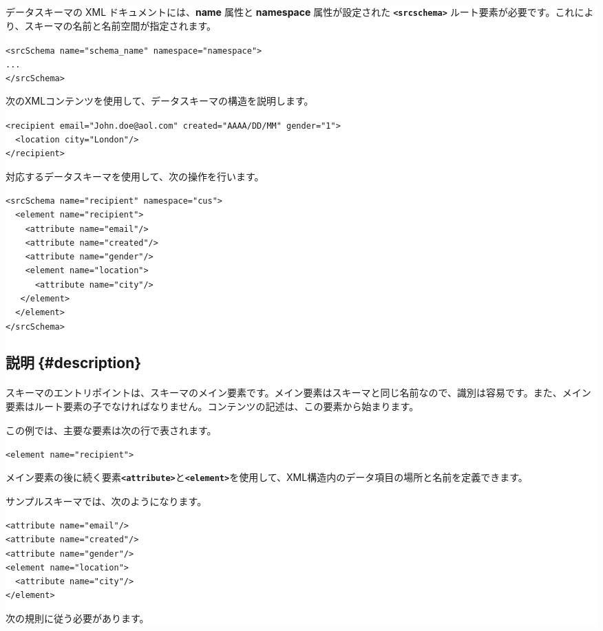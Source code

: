 データスキーマの XML ドキュメントには、**name** 属性と **namespace** 属性が設定された **`<srcschema>`** ルート要素が必要です。これにより、スキーマの名前と名前空間が指定されます。

```
<srcSchema name="schema_name" namespace="namespace">
...
</srcSchema>
```

次のXMLコンテンツを使用して、データスキーマの構造を説明します。

```
<recipient email="John.doe@aol.com" created="AAAA/DD/MM" gender="1"> 
  <location city="London"/>
</recipient>
```

対応するデータスキーマを使用して、次の操作を行います。

```
<srcSchema name="recipient" namespace="cus">
  <element name="recipient">
    <attribute name="email"/>
    <attribute name="created"/>
    <attribute name="gender"/>
    <element name="location">
      <attribute name="city"/>
   </element>
  </element>
</srcSchema>
```

## 説明 {#description}

スキーマのエントリポイントは、スキーマのメイン要素です。メイン要素はスキーマと同じ名前なので、識別は容易です。また、メイン要素はルート要素の子でなければなりません。コンテンツの記述は、この要素から始まります。

この例では、主要な要素は次の行で表されます。

```
<element name="recipient">
```

メイン要素の後に続く要素&#x200B;**`<attribute>`**&#x200B;と&#x200B;**`<element>`**&#x200B;を使用して、XML構造内のデータ項目の場所と名前を定義できます。

サンプルスキーマでは、次のようになります。

```
<attribute name="email"/>
<attribute name="created"/>
<attribute name="gender"/>
<element name="location">
  <attribute name="city"/>
</element>
```

次の規則に従う必要があります。
